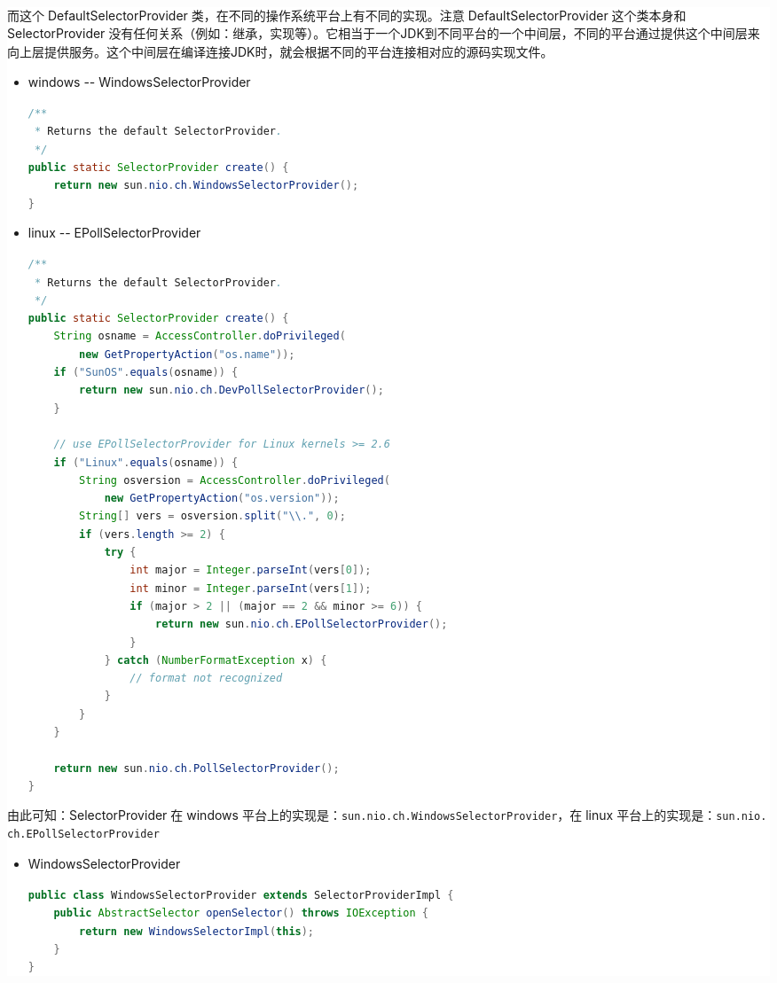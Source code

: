 而这个 DefaultSelectorProvider 类，在不同的操作系统平台上有不同的实现。注意 DefaultSelectorProvider 这个类本身和 SelectorProvider 没有任何关系（例如：继承，实现等）。它相当于一个JDK到不同平台的一个中间层，不同的平台通过提供这个中间层来向上层提供服务。这个中间层在编译连接JDK时，就会根据不同的平台连接相对应的源码实现文件。

* windows -- WindowsSelectorProvider

	``` java
	/**
	 * Returns the default SelectorProvider.
	 */
	public static SelectorProvider create() {
	    return new sun.nio.ch.WindowsSelectorProvider();
	}
	```

* linux -- EPollSelectorProvider

	``` java
    /**
     * Returns the default SelectorProvider.
     */
    public static SelectorProvider create() {
        String osname = AccessController.doPrivileged(
            new GetPropertyAction("os.name"));
        if ("SunOS".equals(osname)) {
            return new sun.nio.ch.DevPollSelectorProvider();
        }

        // use EPollSelectorProvider for Linux kernels >= 2.6
        if ("Linux".equals(osname)) {
            String osversion = AccessController.doPrivileged(
                new GetPropertyAction("os.version"));
            String[] vers = osversion.split("\\.", 0);
            if (vers.length >= 2) {
                try {
                    int major = Integer.parseInt(vers[0]);
                    int minor = Integer.parseInt(vers[1]);
                    if (major > 2 || (major == 2 && minor >= 6)) {
                        return new sun.nio.ch.EPollSelectorProvider();
                    }
                } catch (NumberFormatException x) {
                    // format not recognized
                }
            }
        }

        return new sun.nio.ch.PollSelectorProvider();
    }
	```

由此可知：SelectorProvider 在 windows 平台上的实现是：`sun.nio.ch.WindowsSelectorProvider`，在 linux 平台上的实现是：`sun.nio.ch.EPollSelectorProvider`

* WindowsSelectorProvider

	``` java
	public class WindowsSelectorProvider extends SelectorProviderImpl {
	    public AbstractSelector openSelector() throws IOException {
	        return new WindowsSelectorImpl(this);
	    }
	}
	```
